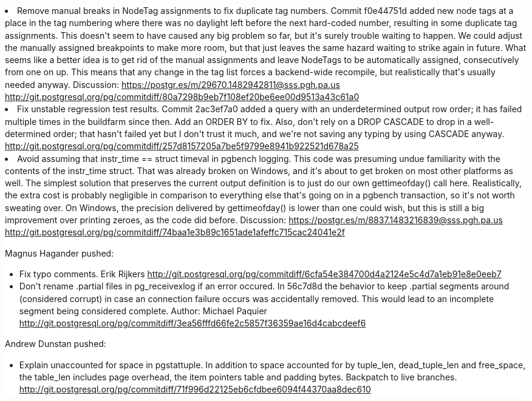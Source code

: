 <li>Remove manual breaks in NodeTag assignments to fix duplicate tag numbers. Commit f0e44751d added new node tags at a place in the tag numbering where there was no daylight left before the next hard-coded number, resulting in some duplicate tag assignments. This doesn't seem to have caused any big problem so far, but it's surely trouble waiting to happen. We could adjust the manually assigned breakpoints to make more room, but that just leaves the same hazard waiting to strike again in future. What seems like a better idea is to get rid of the manual assignments and leave NodeTags to be automatically assigned, consecutively from one on up. This means that any change in the tag list forces a backend-wide recompile, but realistically that's usually needed anyway. Discussion: <a target="_blank" href="https://postgr.es/m/29670.1482942811@sss.pgh.pa.us">https://postgr.es/m/29670.1482942811@sss.pgh.pa.us</a> <a target="_blank" href="http://git.postgresql.org/pg/commitdiff/80a7298b9eb7f108ef20be6ee00d9513a43c61a0">http://git.postgresql.org/pg/commitdiff/80a7298b9eb7f108ef20be6ee00d9513a43c61a0</a></li>

<li>Fix unstable regression test results. Commit 2ac3ef7a0 added a query with an underdetermined output row order; it has failed multiple times in the buildfarm since then. Add an ORDER BY to fix. Also, don't rely on a DROP CASCADE to drop in a well-determined order; that hasn't failed yet but I don't trust it much, and we're not saving any typing by using CASCADE anyway. <a target="_blank" href="http://git.postgresql.org/pg/commitdiff/257d8157205a7be5f9799e8941b922521d678a25">http://git.postgresql.org/pg/commitdiff/257d8157205a7be5f9799e8941b922521d678a25</a></li>

<li>Avoid assuming that instr_time == struct timeval in pgbench logging. This code was presuming undue familiarity with the contents of the instr_time struct. That was already broken on Windows, and it's about to get broken on most other platforms as well. The simplest solution that preserves the current output definition is to just do our own gettimeofday() call here. Realistically, the extra cost is probably negligible in comparison to everything else that's going on in a pgbench transaction, so it's not worth sweating over. On Windows, the precision delivered by gettimeofday() is lower than one could wish, but this is still a big improvement over printing zeroes, as the code did before. Discussion: <a target="_blank" href="https://postgr.es/m/8837.1483216839@sss.pgh.pa.us">https://postgr.es/m/8837.1483216839@sss.pgh.pa.us</a> <a target="_blank" href="http://git.postgresql.org/pg/commitdiff/74baa1e3b89c1651ade1afeffc715cac24041e2f">http://git.postgresql.org/pg/commitdiff/74baa1e3b89c1651ade1afeffc715cac24041e2f</a></li>

</ul>

<p>Magnus Hagander pushed:</p>

<ul>

<li>Fix typo comments. Erik Rijkers <a target="_blank" href="http://git.postgresql.org/pg/commitdiff/6cfa54e384700d4a2124e5c4d7a1eb91e8e0eeb7">http://git.postgresql.org/pg/commitdiff/6cfa54e384700d4a2124e5c4d7a1eb91e8e0eeb7</a></li>

<li>Don't rename .partial files in pg_receivexlog if an error occured. In 56c7d8d the behavior to keep .partial segments around (considered corrupt) in case an connection failure occurs was accidentally removed. This would lead to an incomplete segment being considered complete. Author: Michael Paquier <a target="_blank" href="http://git.postgresql.org/pg/commitdiff/3ea56fffd66fe2c5857f36359ae16d4cabcdeef6">http://git.postgresql.org/pg/commitdiff/3ea56fffd66fe2c5857f36359ae16d4cabcdeef6</a></li>

</ul>

<p>Andrew Dunstan pushed:</p>

<ul>

<li>Explain unaccounted for space in pgstattuple. In addition to space accounted for by tuple_len, dead_tuple_len and free_space, the table_len includes page overhead, the item pointers table and padding bytes. Backpatch to live branches. <a target="_blank" href="http://git.postgresql.org/pg/commitdiff/71f996d22125eb6cfdbee6094f44370aa8dec610">http://git.postgresql.org/pg/commitdiff/71f996d22125eb6cfdbee6094f44370aa8dec610</a></li>
